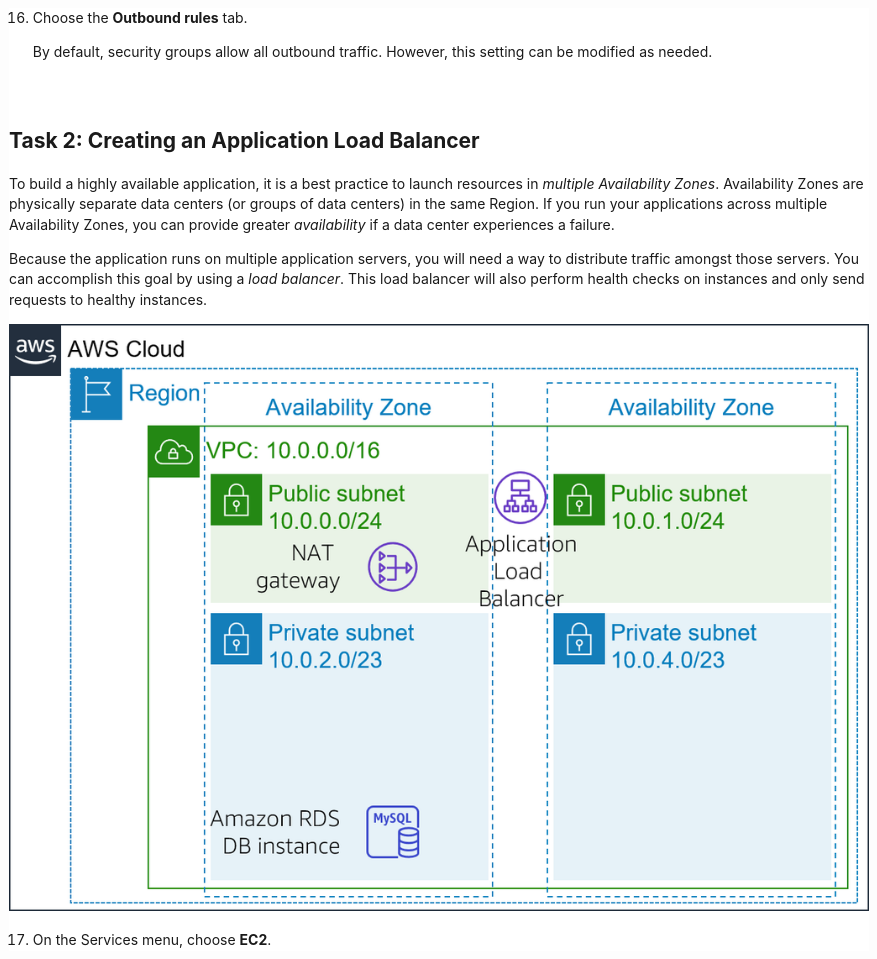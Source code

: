
16. Choose the **Outbound rules** tab.

    By default, security groups allow all outbound traffic. However, this setting can be modified as needed.



<br/>

## Task 2: Creating an Application Load Balancer

To build a highly available application, it is a best practice to launch resources in *multiple Availability Zones*. Availability Zones are physically separate data centers (or groups of data centers) in the same Region. If you run your applications across multiple Availability Zones, you can provide greater *availability* if a data center experiences a failure.

Because the application runs on multiple application servers, you will need a way to distribute traffic amongst those servers. You can accomplish this goal by using a *load balancer*. This load balancer will also perform health checks on instances and only send requests to healthy instances.

![Task 2](images/module-9-guided-lab-task-2.png)



17. On the <span id="ssb_services">Services<i class="fas fa-angle-down"></i></span> menu, choose **EC2**.
